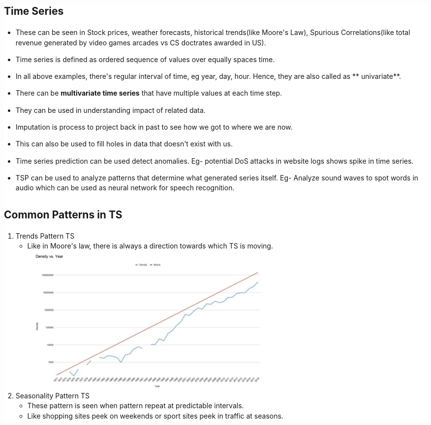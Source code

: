 ## Time Series

- These can be seen in Stock prices, weather forecasts, historical trends(like Moore's Law), Spurious Correlations(like
  total revenue generated by video games arcades vs CS doctrates awarded in US).

- Time series is defined as ordered sequence of values over equally spaces time.
- In all above examples, there's regular interval of time, eg year, day, hour. Hence, they are also called as **
  univariate**.

- There can be **multivariate time series** that have multiple values at each time step.
- They can be used in understanding impact of related data.

- Imputation is process to project back in past to see how we got to where we are now.
- This can also be used to fill holes in data that doesn't exist with us.

- Time series prediction can be used detect anomalies. Eg- potential DoS attacks in website logs shows spike in time
  series.
- TSP can be used to analyze patterns that determine what generated series itself. Eg- Analyze sound waves to spot words
  in audio which can be used as neural network for speech recognition.

## Common Patterns in TS

1. Trends Pattern TS
    - Like in Moore's law, there is always a direction towards which TS is moving.
      <img src="images/Trend%20Time%20series.jpg" width="500">
2. Seasonality Pattern TS
    - These pattern is seen when pattern repeat at predictable intervals.
    - Like shopping sites peek on weekends or sport sites peek in traffic at seasons.